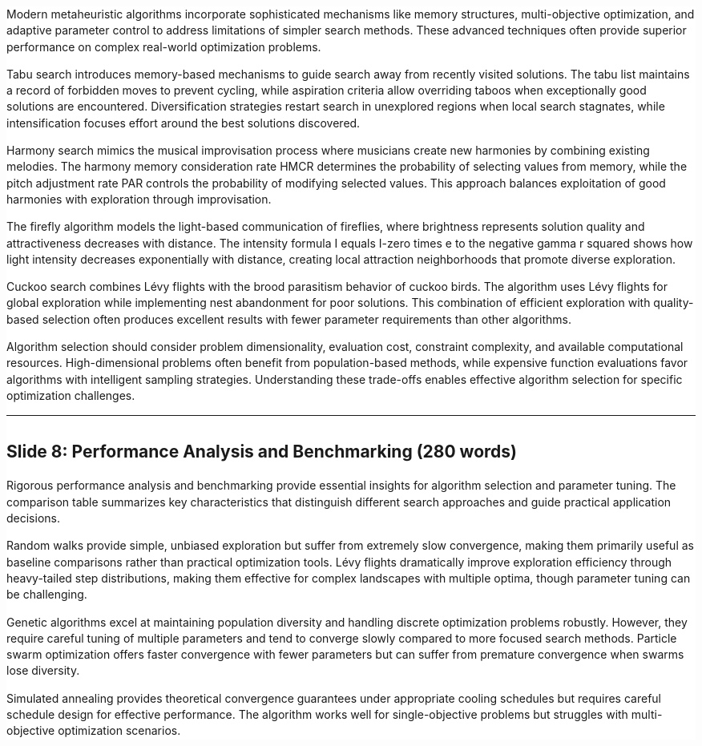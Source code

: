 Modern metaheuristic algorithms incorporate sophisticated mechanisms like memory structures, multi-objective optimization, and adaptive parameter control to address limitations of simpler search methods. These advanced techniques often provide superior performance on complex real-world optimization problems.

Tabu search introduces memory-based mechanisms to guide search away from recently visited solutions. The tabu list maintains a record of forbidden moves to prevent cycling, while aspiration criteria allow overriding taboos when exceptionally good solutions are encountered. Diversification strategies restart search in unexplored regions when local search stagnates, while intensification focuses effort around the best solutions discovered.

Harmony search mimics the musical improvisation process where musicians create new harmonies by combining existing melodies. The harmony memory consideration rate HMCR determines the probability of selecting values from memory, while the pitch adjustment rate PAR controls the probability of modifying selected values. This approach balances exploitation of good harmonies with exploration through improvisation.

The firefly algorithm models the light-based communication of fireflies, where brightness represents solution quality and attractiveness decreases with distance. The intensity formula I equals I-zero times e to the negative gamma r squared shows how light intensity decreases exponentially with distance, creating local attraction neighborhoods that promote diverse exploration.

Cuckoo search combines Lévy flights with the brood parasitism behavior of cuckoo birds. The algorithm uses Lévy flights for global exploration while implementing nest abandonment for poor solutions. This combination of efficient exploration with quality-based selection often produces excellent results with fewer parameter requirements than other algorithms.

Algorithm selection should consider problem dimensionality, evaluation cost, constraint complexity, and available computational resources. High-dimensional problems often benefit from population-based methods, while expensive function evaluations favor algorithms with intelligent sampling strategies. Understanding these trade-offs enables effective algorithm selection for specific optimization challenges.

---

## Slide 8: Performance Analysis and Benchmarking (280 words)

Rigorous performance analysis and benchmarking provide essential insights for algorithm selection and parameter tuning. The comparison table summarizes key characteristics that distinguish different search approaches and guide practical application decisions.

Random walks provide simple, unbiased exploration but suffer from extremely slow convergence, making them primarily useful as baseline comparisons rather than practical optimization tools. Lévy flights dramatically improve exploration efficiency through heavy-tailed step distributions, making them effective for complex landscapes with multiple optima, though parameter tuning can be challenging.

Genetic algorithms excel at maintaining population diversity and handling discrete optimization problems robustly. However, they require careful tuning of multiple parameters and tend to converge slowly compared to more focused search methods. Particle swarm optimization offers faster convergence with fewer parameters but can suffer from premature convergence when swarms lose diversity.

Simulated annealing provides theoretical convergence guarantees under appropriate cooling schedules but requires careful schedule design for effective performance. The algorithm works well for single-objective problems but struggles with multi-objective optimization scenarios.
